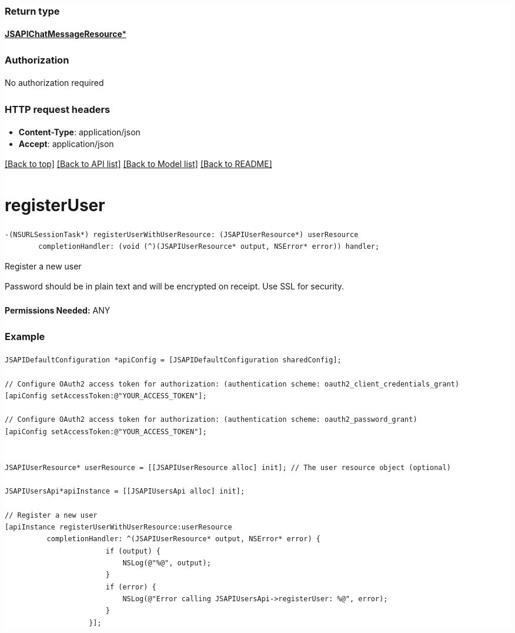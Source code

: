 ### Return type

[**JSAPIChatMessageResource***](JSAPIChatMessageResource.md)

### Authorization

No authorization required

### HTTP request headers

 - **Content-Type**: application/json
 - **Accept**: application/json

[[Back to top]](#) [[Back to API list]](../README.md#documentation-for-api-endpoints) [[Back to Model list]](../README.md#documentation-for-models) [[Back to README]](../README.md)

# **registerUser**
```objc
-(NSURLSessionTask*) registerUserWithUserResource: (JSAPIUserResource*) userResource
        completionHandler: (void (^)(JSAPIUserResource* output, NSError* error)) handler;
```

Register a new user

Password should be in plain text and will be encrypted on receipt. Use SSL for security. <br><br><b>Permissions Needed:</b> ANY

### Example 
```objc
JSAPIDefaultConfiguration *apiConfig = [JSAPIDefaultConfiguration sharedConfig];

// Configure OAuth2 access token for authorization: (authentication scheme: oauth2_client_credentials_grant)
[apiConfig setAccessToken:@"YOUR_ACCESS_TOKEN"];

// Configure OAuth2 access token for authorization: (authentication scheme: oauth2_password_grant)
[apiConfig setAccessToken:@"YOUR_ACCESS_TOKEN"];


JSAPIUserResource* userResource = [[JSAPIUserResource alloc] init]; // The user resource object (optional)

JSAPIUsersApi*apiInstance = [[JSAPIUsersApi alloc] init];

// Register a new user
[apiInstance registerUserWithUserResource:userResource
          completionHandler: ^(JSAPIUserResource* output, NSError* error) {
                        if (output) {
                            NSLog(@"%@", output);
                        }
                        if (error) {
                            NSLog(@"Error calling JSAPIUsersApi->registerUser: %@", error);
                        }
                    }];
```
